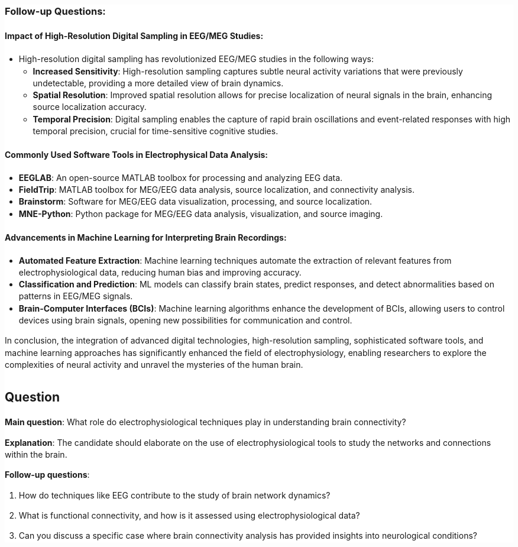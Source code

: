 ### Follow-up Questions:

#### Impact of High-Resolution Digital Sampling in EEG/MEG Studies:

- High-resolution digital sampling has revolutionized EEG/MEG studies in the following ways:
  - **Increased Sensitivity**: High-resolution sampling captures subtle neural activity variations that were previously undetectable, providing a more detailed view of brain dynamics.
  - **Spatial Resolution**: Improved spatial resolution allows for precise localization of neural signals in the brain, enhancing source localization accuracy.
  - **Temporal Precision**: Digital sampling enables the capture of rapid brain oscillations and event-related responses with high temporal precision, crucial for time-sensitive cognitive studies.

#### Commonly Used Software Tools in Electrophysical Data Analysis:

- **EEGLAB**: An open-source MATLAB toolbox for processing and analyzing EEG data.
- **FieldTrip**: MATLAB toolbox for MEG/EEG data analysis, source localization, and connectivity analysis.
- **Brainstorm**: Software for MEG/EEG data visualization, processing, and source localization.
- **MNE-Python**: Python package for MEG/EEG data analysis, visualization, and source imaging.

#### Advancements in Machine Learning for Interpreting Brain Recordings:

- **Automated Feature Extraction**: Machine learning techniques automate the extraction of relevant features from electrophysiological data, reducing human bias and improving accuracy.
- **Classification and Prediction**: ML models can classify brain states, predict responses, and detect abnormalities based on patterns in EEG/MEG signals.
- **Brain-Computer Interfaces (BCIs)**: Machine learning algorithms enhance the development of BCIs, allowing users to control devices using brain signals, opening new possibilities for communication and control.

In conclusion, the integration of advanced digital technologies, high-resolution sampling, sophisticated software tools, and machine learning approaches has significantly enhanced the field of electrophysiology, enabling researchers to explore the complexities of neural activity and unravel the mysteries of the human brain.

## Question
**Main question**: What role do electrophysiological techniques play in understanding brain connectivity?

**Explanation**: The candidate should elaborate on the use of electrophysiological tools to study the networks and connections within the brain.

**Follow-up questions**:

1. How do techniques like EEG contribute to the study of brain network dynamics?

2. What is functional connectivity, and how is it assessed using electrophysiological data?

3. Can you discuss a specific case where brain connectivity analysis has provided insights into neurological conditions?
